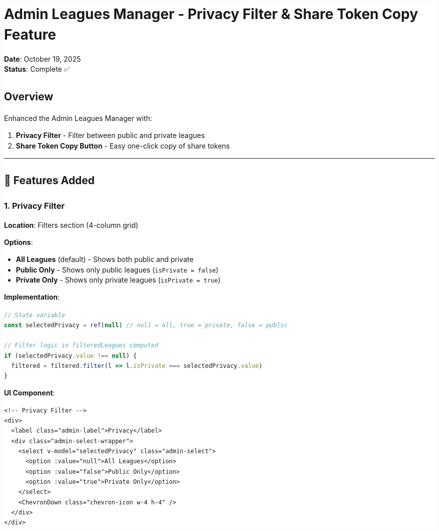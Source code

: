 # Admin Leagues Manager - Privacy Filter & Share Token Copy Feature

**Date**: October 19, 2025  
**Status**: Complete ✅

## Overview

Enhanced the Admin Leagues Manager with:
1. **Privacy Filter** - Filter between public and private leagues
2. **Share Token Copy Button** - Easy one-click copy of share tokens

---

## 🎯 Features Added

### 1. Privacy Filter

**Location**: Filters section (4-column grid)

**Options**:
- **All Leagues** (default) - Shows both public and private
- **Public Only** - Shows only public leagues (`isPrivate = false`)
- **Private Only** - Shows only private leagues (`isPrivate = true`)

**Implementation**:
```javascript
// State variable
const selectedPrivacy = ref(null) // null = all, true = private, false = public

// Filter logic in filteredLeagues computed
if (selectedPrivacy.value !== null) {
  filtered = filtered.filter(l => l.isPrivate === selectedPrivacy.value)
}
```

**UI Component**:
```vue
<!-- Privacy Filter -->
<div>
  <label class="admin-label">Privacy</label>
  <div class="admin-select-wrapper">
    <select v-model="selectedPrivacy" class="admin-select">
      <option :value="null">All Leagues</option>
      <option :value="false">Public Only</option>
      <option :value="true">Private Only</option>
    </select>
    <ChevronDown class="chevron-icon w-4 h-4" />
  </div>
</div>
```
